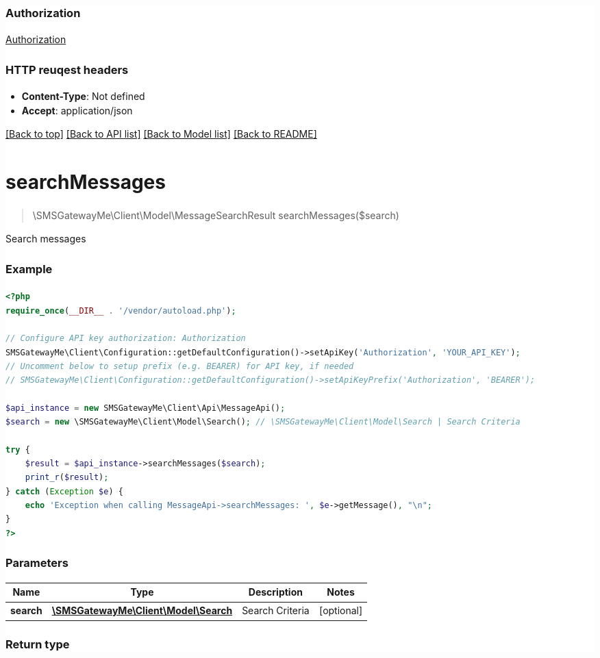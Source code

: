 ### Authorization

[Authorization](../README.md#Authorization)

### HTTP reuqest headers

 - **Content-Type**: Not defined
 - **Accept**: application/json

[[Back to top]](#) [[Back to API list]](../README.md#documentation-for-api-endpoints) [[Back to Model list]](../README.md#documentation-for-models) [[Back to README]](../README.md)

# **searchMessages**
> \SMSGatewayMe\Client\Model\MessageSearchResult searchMessages($search)

Search messages

### Example 
```php
<?php
require_once(__DIR__ . '/vendor/autoload.php');

// Configure API key authorization: Authorization
SMSGatewayMe\Client\Configuration::getDefaultConfiguration()->setApiKey('Authorization', 'YOUR_API_KEY');
// Uncomment below to setup prefix (e.g. BEARER) for API key, if needed
// SMSGatewayMe\Client\Configuration::getDefaultConfiguration()->setApiKeyPrefix('Authorization', 'BEARER');

$api_instance = new SMSGatewayMe\Client\Api\MessageApi();
$search = new \SMSGatewayMe\Client\Model\Search(); // \SMSGatewayMe\Client\Model\Search | Search Criteria

try { 
    $result = $api_instance->searchMessages($search);
    print_r($result);
} catch (Exception $e) {
    echo 'Exception when calling MessageApi->searchMessages: ', $e->getMessage(), "\n";
}
?>
```

### Parameters

Name | Type | Description  | Notes
------------- | ------------- | ------------- | -------------
 **search** | [**\SMSGatewayMe\Client\Model\Search**](\SMSGatewayMe\Client\Model\Search.md)| Search Criteria | [optional] 

### Return type

